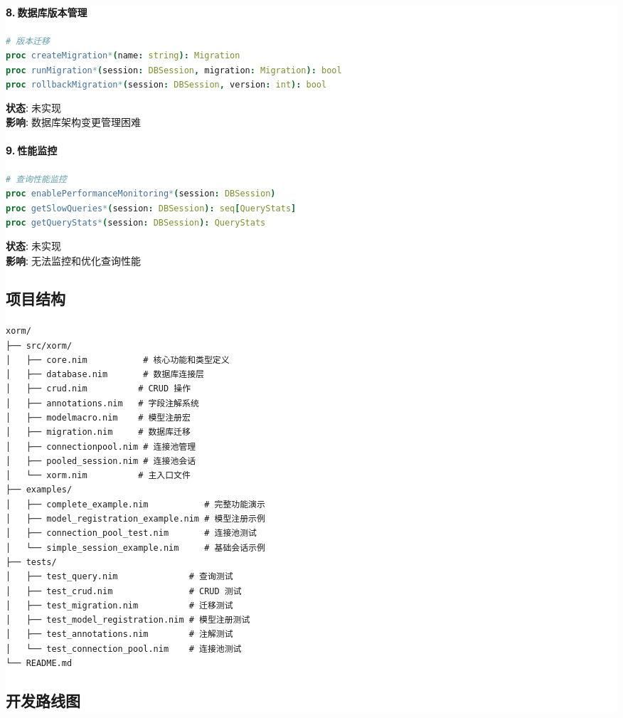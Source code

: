 #### 8. 数据库版本管理
```nim
# 版本迁移
proc createMigration*(name: string): Migration
proc runMigration*(session: DBSession, migration: Migration): bool
proc rollbackMigration*(session: DBSession, version: int): bool
```

**状态**: 未实现  
**影响**: 数据库架构变更管理困难

#### 9. 性能监控
```nim
# 查询性能监控
proc enablePerformanceMonitoring*(session: DBSession)
proc getSlowQueries*(session: DBSession): seq[QueryStats]
proc getQueryStats*(session: DBSession): QueryStats
```

**状态**: 未实现  
**影响**: 无法监控和优化查询性能

## 项目结构

```
xorm/
├── src/xorm/
│   ├── core.nim           # 核心功能和类型定义
│   ├── database.nim       # 数据库连接层
│   ├── crud.nim          # CRUD 操作
│   ├── annotations.nim   # 字段注解系统
│   ├── modelmacro.nim    # 模型注册宏
│   ├── migration.nim     # 数据库迁移
│   ├── connectionpool.nim # 连接池管理
│   ├── pooled_session.nim # 连接池会话
│   └── xorm.nim          # 主入口文件
├── examples/
│   ├── complete_example.nim           # 完整功能演示
│   ├── model_registration_example.nim # 模型注册示例
│   ├── connection_pool_test.nim       # 连接池测试
│   └── simple_session_example.nim     # 基础会话示例
├── tests/
│   ├── test_query.nim              # 查询测试
│   ├── test_crud.nim               # CRUD 测试
│   ├── test_migration.nim          # 迁移测试
│   ├── test_model_registration.nim # 模型注册测试
│   ├── test_annotations.nim        # 注解测试
│   └── test_connection_pool.nim    # 连接池测试
└── README.md
```

## 开发路线图
